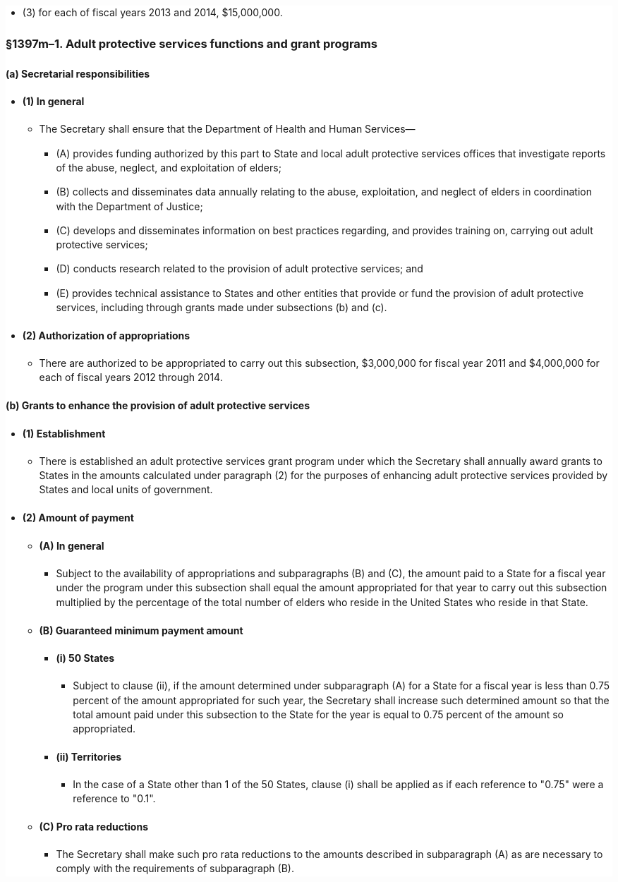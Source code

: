   * (3) for each of fiscal years 2013 and 2014, $15,000,000.

### §1397m–1. Adult protective services functions and grant programs
#### (a) Secretarial responsibilities
* #### (1) In general
  * The Secretary shall ensure that the Department of Health and Human Services—

    * (A) provides funding authorized by this part to State and local adult protective services offices that investigate reports of the abuse, neglect, and exploitation of elders;

    * (B) collects and disseminates data annually relating to the abuse, exploitation, and neglect of elders in coordination with the Department of Justice;

    * (C) develops and disseminates information on best practices regarding, and provides training on, carrying out adult protective services;

    * (D) conducts research related to the provision of adult protective services; and

    * (E) provides technical assistance to States and other entities that provide or fund the provision of adult protective services, including through grants made under subsections (b) and (c).

* #### (2) Authorization of appropriations
  * There are authorized to be appropriated to carry out this subsection, $3,000,000 for fiscal year 2011 and $4,000,000 for each of fiscal years 2012 through 2014.

#### (b) Grants to enhance the provision of adult protective services
* #### (1) Establishment
  * There is established an adult protective services grant program under which the Secretary shall annually award grants to States in the amounts calculated under paragraph (2) for the purposes of enhancing adult protective services provided by States and local units of government.

* #### (2) Amount of payment
  * #### (A) In general
    * Subject to the availability of appropriations and subparagraphs (B) and (C), the amount paid to a State for a fiscal year under the program under this subsection shall equal the amount appropriated for that year to carry out this subsection multiplied by the percentage of the total number of elders who reside in the United States who reside in that State.

  * #### (B) Guaranteed minimum payment amount
    * #### (i) 50 States
      * Subject to clause (ii), if the amount determined under subparagraph (A) for a State for a fiscal year is less than 0.75 percent of the amount appropriated for such year, the Secretary shall increase such determined amount so that the total amount paid under this subsection to the State for the year is equal to 0.75 percent of the amount so appropriated.

    * #### (ii) Territories
      * In the case of a State other than 1 of the 50 States, clause (i) shall be applied as if each reference to "0.75" were a reference to "0.1".

  * #### (C) Pro rata reductions
    * The Secretary shall make such pro rata reductions to the amounts described in subparagraph (A) as are necessary to comply with the requirements of subparagraph (B).
